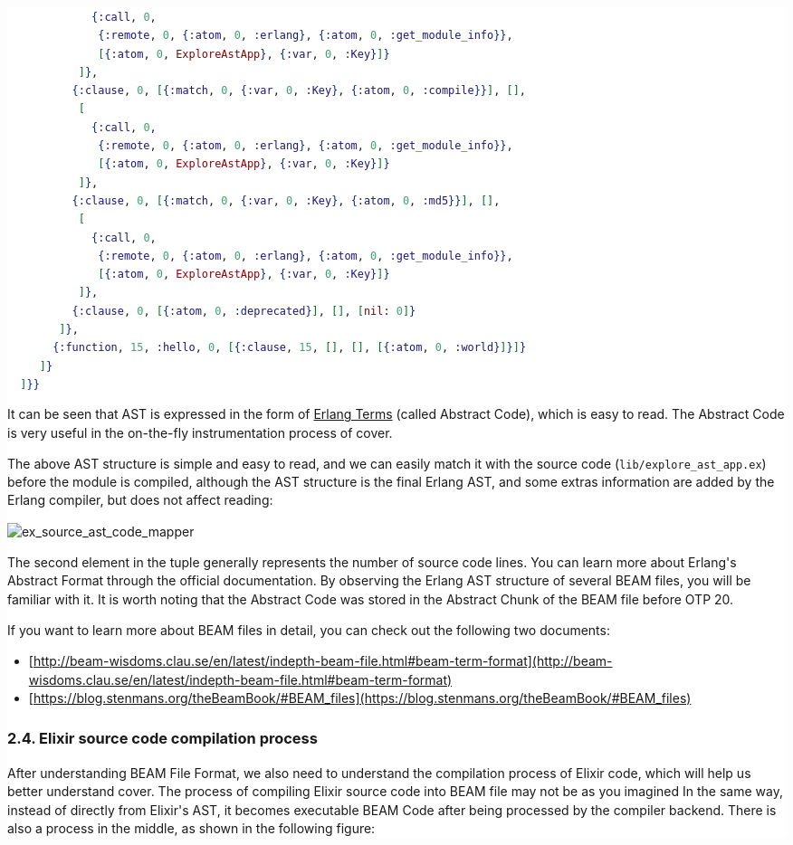 ```elixir
             {:call, 0,
              {:remote, 0, {:atom, 0, :erlang}, {:atom, 0, :get_module_info}},
              [{:atom, 0, ExploreAstApp}, {:var, 0, :Key}]}
           ]},
          {:clause, 0, [{:match, 0, {:var, 0, :Key}, {:atom, 0, :compile}}], [],
           [
             {:call, 0,
              {:remote, 0, {:atom, 0, :erlang}, {:atom, 0, :get_module_info}},
              [{:atom, 0, ExploreAstApp}, {:var, 0, :Key}]}
           ]},
          {:clause, 0, [{:match, 0, {:var, 0, :Key}, {:atom, 0, :md5}}], [],
           [
             {:call, 0,
              {:remote, 0, {:atom, 0, :erlang}, {:atom, 0, :get_module_info}},
              [{:atom, 0, ExploreAstApp}, {:var, 0, :Key}]}
           ]},
          {:clause, 0, [{:atom, 0, :deprecated}], [], [nil: 0]}
        ]},
       {:function, 15, :hello, 0, [{:clause, 15, [], [], [{:atom, 0, :world}]}]}
     ]}
  ]}}
```

It can be seen that AST is expressed in the form of [Erlang Terms](https://www.erlang.org/doc/reference_manual/data_types.html#terms) (called Abstract Code), which is easy to read. The Abstract Code is very useful in the on-the-fly instrumentation process of cover.

The above AST structure is simple and easy to read, and we can easily match it with the source code (`lib/explore_ast_app.ex`) before the module is compiled, although the AST structure is the final Erlang AST, and some extras information are added by the Erlang compiler, but does not affect reading:

![ex_source_ast_code_mapper](https://github.com/yeshan333/explore_ast_app/raw/main/examples/assets/en/ex_source_ast_code_mapper.png)

The second element in the tuple generally represents the number of source code lines. You can learn more about Erlang's Abstract Format through the official documentation. By observing the Erlang AST structure of several BEAM files, you will be familiar with it. It is worth noting that the Abstract Code was stored in the Abstract Chunk of the BEAM file before OTP 20.

If you want to learn more about BEAM files in detail, you can check out the following two documents:

- [http://beam-wisdoms.clau.se/en/latest/indepth-beam-file.html#beam-term-format](http://beam-wisdoms.clau.se/en/latest/indepth-beam-file.html#beam-term-format)
- [https://blog.stenmans.org/theBeamBook/#BEAM_files](https://blog.stenmans.org/theBeamBook/#BEAM_files)

### 2.4. Elixir source code compilation process

After understanding BEAM File Format, we also need to understand the compilation process of Elixir code, which will help us better understand cover. The process of compiling Elixir source code into BEAM file may not be as you imagined In the same way, instead of directly from Elixir's AST, it becomes executable BEAM Code after being processed by the compiler backend. There is also a process in the middle, as shown in the following figure:
